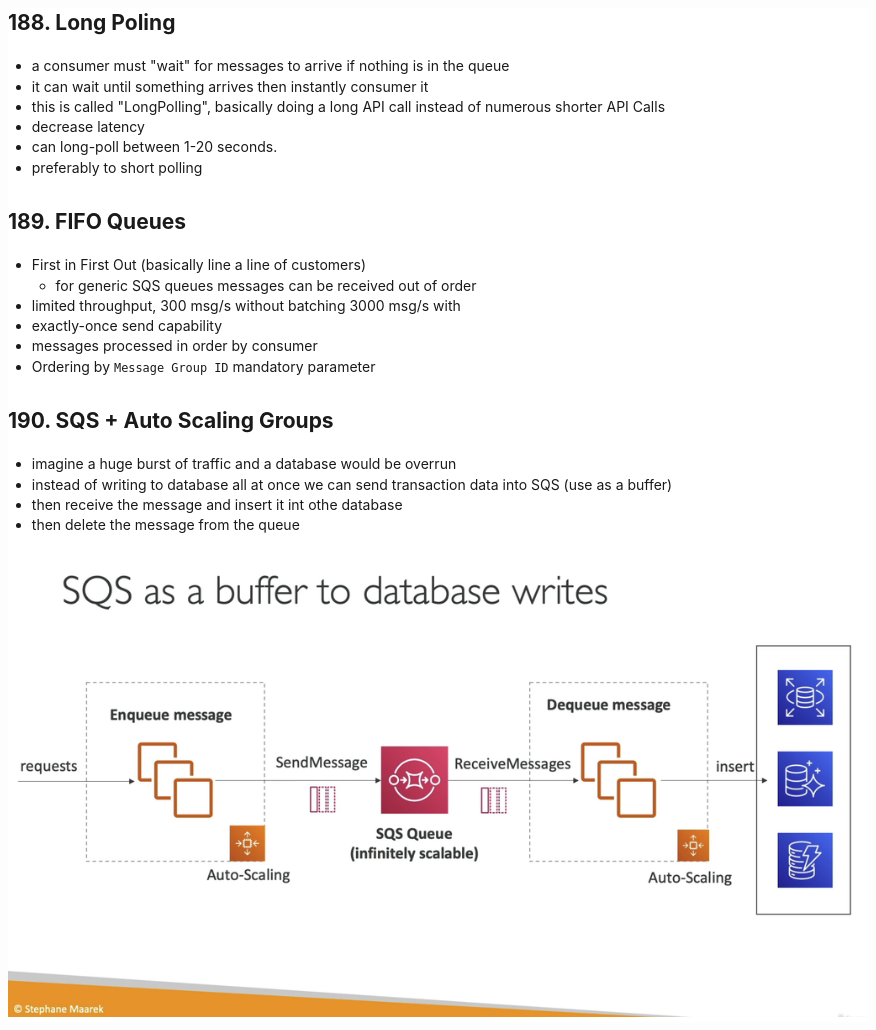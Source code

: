 ## 188. Long Poling

- a consumer must "wait" for messages to arrive if nothing is in the queue
- it can wait until something arrives then instantly consumer it
- this is called "LongPolling", basically doing a long API call instead of numerous shorter API Calls
- decrease latency
- can long-poll between 1-20 seconds. 
- preferably to short polling

## 189. FIFO Queues

- First in First Out (basically line a line of customers)
	- for generic SQS queues messages can be received out of order
- limited throughput, 300 msg/s without batching 3000 msg/s with
- exactly-once send capability
- messages processed in order by consumer
- Ordering by `Message Group ID` mandatory parameter

## 190. SQS + Auto Scaling Groups

- imagine a huge burst of traffic and a database would be overrun
- instead of writing to database all at once we can send transaction data into SQS (use as a buffer)
- then receive the message and insert it int othe database
- then delete the message from the queue

![Screenshot 2025-08-14 at 5.34.02 PM.png](Screenshot%202025-08-14%20at%205.34.02%20PM.png)
